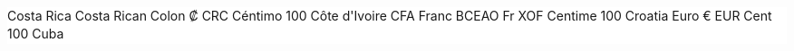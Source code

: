<td style="text-align:left;">
Costa Rica
</td>
<td style="text-align:right;">
Costa Rican Colon
</td>
<td style="text-align:right;">
₡
</td>
<td style="text-align:right;">
CRC
</td>
<td style="text-align:right;">
Céntimo
</td>
<td style="text-align:right;">
100
</td>
</tr>
<tr>
<td style="text-align:left;">
Côte d'Ivoire
</td>
<td style="text-align:right;">
CFA Franc BCEAO
</td>
<td style="text-align:right;">
Fr
</td>
<td style="text-align:right;">
XOF
</td>
<td style="text-align:right;">
Centime
</td>
<td style="text-align:right;">
100
</td>
</tr>
<tr>
<td style="text-align:left;">
Croatia
</td>
<td style="text-align:right;">
Euro
</td>
<td style="text-align:right;">
€
</td>
<td style="text-align:right;">
EUR
</td>
<td style="text-align:right;">
Cent
</td>
<td style="text-align:right;">
100
</td>
</tr>
<tr>
<td style="text-align:left;">
Cuba
</td>
<td style="text-align:right;">